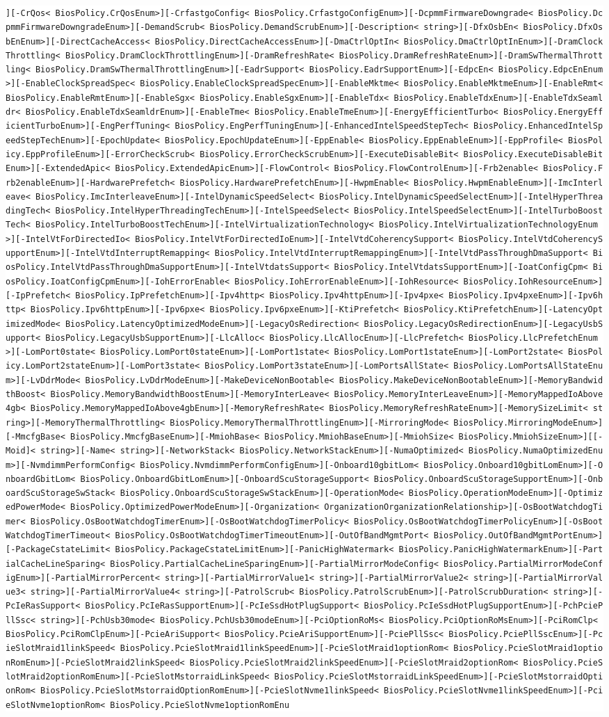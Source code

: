 ```
][-CrQos< BiosPolicy.CrQosEnum>][-CrfastgoConfig< BiosPolicy.CrfastgoConfigEnum>][-DcpmmFirmwareDowngrade< BiosPolicy.DcpmmFirmwareDowngradeEnum>][-DemandScrub< BiosPolicy.DemandScrubEnum>][-Description< string>][-DfxOsbEn< BiosPolicy.DfxOsbEnEnum>][-DirectCacheAccess< BiosPolicy.DirectCacheAccessEnum>][-DmaCtrlOptIn< BiosPolicy.DmaCtrlOptInEnum>][-DramClockThrottling< BiosPolicy.DramClockThrottlingEnum>][-DramRefreshRate< BiosPolicy.DramRefreshRateEnum>][-DramSwThermalThrottling< BiosPolicy.DramSwThermalThrottlingEnum>][-EadrSupport< BiosPolicy.EadrSupportEnum>][-EdpcEn< BiosPolicy.EdpcEnEnum>][-EnableClockSpreadSpec< BiosPolicy.EnableClockSpreadSpecEnum>][-EnableMktme< BiosPolicy.EnableMktmeEnum>][-EnableRmt< BiosPolicy.EnableRmtEnum>][-EnableSgx< BiosPolicy.EnableSgxEnum>][-EnableTdx< BiosPolicy.EnableTdxEnum>][-EnableTdxSeamldr< BiosPolicy.EnableTdxSeamldrEnum>][-EnableTme< BiosPolicy.EnableTmeEnum>][-EnergyEfficientTurbo< BiosPolicy.EnergyEfficientTurboEnum>][-EngPerfTuning< BiosPolicy.EngPerfTuningEnum>][-EnhancedIntelSpeedStepTech< BiosPolicy.EnhancedIntelSpeedStepTechEnum>][-EpochUpdate< BiosPolicy.EpochUpdateEnum>][-EppEnable< BiosPolicy.EppEnableEnum>][-EppProfile< BiosPolicy.EppProfileEnum>][-ErrorCheckScrub< BiosPolicy.ErrorCheckScrubEnum>][-ExecuteDisableBit< BiosPolicy.ExecuteDisableBitEnum>][-ExtendedApic< BiosPolicy.ExtendedApicEnum>][-FlowControl< BiosPolicy.FlowControlEnum>][-Frb2enable< BiosPolicy.Frb2enableEnum>][-HardwarePrefetch< BiosPolicy.HardwarePrefetchEnum>][-HwpmEnable< BiosPolicy.HwpmEnableEnum>][-ImcInterleave< BiosPolicy.ImcInterleaveEnum>][-IntelDynamicSpeedSelect< BiosPolicy.IntelDynamicSpeedSelectEnum>][-IntelHyperThreadingTech< BiosPolicy.IntelHyperThreadingTechEnum>][-IntelSpeedSelect< BiosPolicy.IntelSpeedSelectEnum>][-IntelTurboBoostTech< BiosPolicy.IntelTurboBoostTechEnum>][-IntelVirtualizationTechnology< BiosPolicy.IntelVirtualizationTechnologyEnum>][-IntelVtForDirectedIo< BiosPolicy.IntelVtForDirectedIoEnum>][-IntelVtdCoherencySupport< BiosPolicy.IntelVtdCoherencySupportEnum>][-IntelVtdInterruptRemapping< BiosPolicy.IntelVtdInterruptRemappingEnum>][-IntelVtdPassThroughDmaSupport< BiosPolicy.IntelVtdPassThroughDmaSupportEnum>][-IntelVtdatsSupport< BiosPolicy.IntelVtdatsSupportEnum>][-IoatConfigCpm< BiosPolicy.IoatConfigCpmEnum>][-IohErrorEnable< BiosPolicy.IohErrorEnableEnum>][-IohResource< BiosPolicy.IohResourceEnum>][-IpPrefetch< BiosPolicy.IpPrefetchEnum>][-Ipv4http< BiosPolicy.Ipv4httpEnum>][-Ipv4pxe< BiosPolicy.Ipv4pxeEnum>][-Ipv6http< BiosPolicy.Ipv6httpEnum>][-Ipv6pxe< BiosPolicy.Ipv6pxeEnum>][-KtiPrefetch< BiosPolicy.KtiPrefetchEnum>][-LatencyOptimizedMode< BiosPolicy.LatencyOptimizedModeEnum>][-LegacyOsRedirection< BiosPolicy.LegacyOsRedirectionEnum>][-LegacyUsbSupport< BiosPolicy.LegacyUsbSupportEnum>][-LlcAlloc< BiosPolicy.LlcAllocEnum>][-LlcPrefetch< BiosPolicy.LlcPrefetchEnum>][-LomPort0state< BiosPolicy.LomPort0stateEnum>][-LomPort1state< BiosPolicy.LomPort1stateEnum>][-LomPort2state< BiosPolicy.LomPort2stateEnum>][-LomPort3state< BiosPolicy.LomPort3stateEnum>][-LomPortsAllState< BiosPolicy.LomPortsAllStateEnum>][-LvDdrMode< BiosPolicy.LvDdrModeEnum>][-MakeDeviceNonBootable< BiosPolicy.MakeDeviceNonBootableEnum>][-MemoryBandwidthBoost< BiosPolicy.MemoryBandwidthBoostEnum>][-MemoryInterLeave< BiosPolicy.MemoryInterLeaveEnum>][-MemoryMappedIoAbove4gb< BiosPolicy.MemoryMappedIoAbove4gbEnum>][-MemoryRefreshRate< BiosPolicy.MemoryRefreshRateEnum>][-MemorySizeLimit< string>][-MemoryThermalThrottling< BiosPolicy.MemoryThermalThrottlingEnum>][-MirroringMode< BiosPolicy.MirroringModeEnum>][-MmcfgBase< BiosPolicy.MmcfgBaseEnum>][-MmiohBase< BiosPolicy.MmiohBaseEnum>][-MmiohSize< BiosPolicy.MmiohSizeEnum>][[-Moid]< string>][-Name< string>][-NetworkStack< BiosPolicy.NetworkStackEnum>][-NumaOptimized< BiosPolicy.NumaOptimizedEnum>][-NvmdimmPerformConfig< BiosPolicy.NvmdimmPerformConfigEnum>][-Onboard10gbitLom< BiosPolicy.Onboard10gbitLomEnum>][-OnboardGbitLom< BiosPolicy.OnboardGbitLomEnum>][-OnboardScuStorageSupport< BiosPolicy.OnboardScuStorageSupportEnum>][-OnboardScuStorageSwStack< BiosPolicy.OnboardScuStorageSwStackEnum>][-OperationMode< BiosPolicy.OperationModeEnum>][-OptimizedPowerMode< BiosPolicy.OptimizedPowerModeEnum>][-Organization< OrganizationOrganizationRelationship>][-OsBootWatchdogTimer< BiosPolicy.OsBootWatchdogTimerEnum>][-OsBootWatchdogTimerPolicy< BiosPolicy.OsBootWatchdogTimerPolicyEnum>][-OsBootWatchdogTimerTimeout< BiosPolicy.OsBootWatchdogTimerTimeoutEnum>][-OutOfBandMgmtPort< BiosPolicy.OutOfBandMgmtPortEnum>][-PackageCstateLimit< BiosPolicy.PackageCstateLimitEnum>][-PanicHighWatermark< BiosPolicy.PanicHighWatermarkEnum>][-PartialCacheLineSparing< BiosPolicy.PartialCacheLineSparingEnum>][-PartialMirrorModeConfig< BiosPolicy.PartialMirrorModeConfigEnum>][-PartialMirrorPercent< string>][-PartialMirrorValue1< string>][-PartialMirrorValue2< string>][-PartialMirrorValue3< string>][-PartialMirrorValue4< string>][-PatrolScrub< BiosPolicy.PatrolScrubEnum>][-PatrolScrubDuration< string>][-PcIeRasSupport< BiosPolicy.PcIeRasSupportEnum>][-PcIeSsdHotPlugSupport< BiosPolicy.PcIeSsdHotPlugSupportEnum>][-PchPciePllSsc< string>][-PchUsb30mode< BiosPolicy.PchUsb30modeEnum>][-PciOptionRoMs< BiosPolicy.PciOptionRoMsEnum>][-PciRomClp< BiosPolicy.PciRomClpEnum>][-PcieAriSupport< BiosPolicy.PcieAriSupportEnum>][-PciePllSsc< BiosPolicy.PciePllSscEnum>][-PcieSlotMraid1linkSpeed< BiosPolicy.PcieSlotMraid1linkSpeedEnum>][-PcieSlotMraid1optionRom< BiosPolicy.PcieSlotMraid1optionRomEnum>][-PcieSlotMraid2linkSpeed< BiosPolicy.PcieSlotMraid2linkSpeedEnum>][-PcieSlotMraid2optionRom< BiosPolicy.PcieSlotMraid2optionRomEnum>][-PcieSlotMstorraidLinkSpeed< BiosPolicy.PcieSlotMstorraidLinkSpeedEnum>][-PcieSlotMstorraidOptionRom< BiosPolicy.PcieSlotMstorraidOptionRomEnum>][-PcieSlotNvme1linkSpeed< BiosPolicy.PcieSlotNvme1linkSpeedEnum>][-PcieSlotNvme1optionRom< BiosPolicy.PcieSlotNvme1optionRomEnu
```